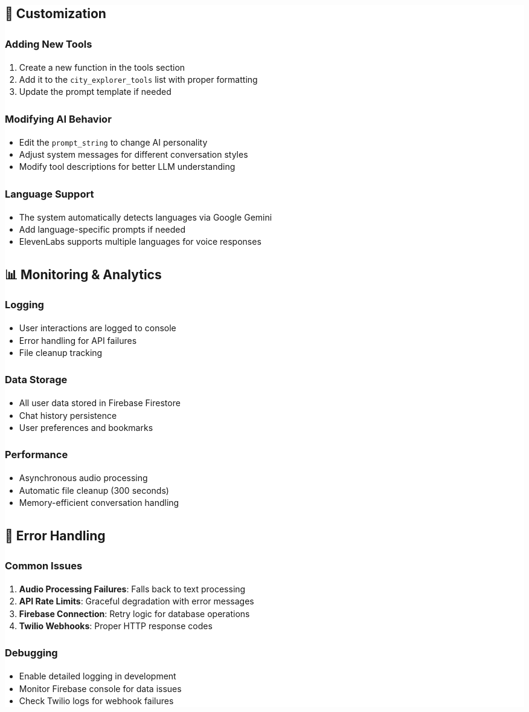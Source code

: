 ## 🔧 Customization

### Adding New Tools
1. Create a new function in the tools section
2. Add it to the `city_explorer_tools` list with proper formatting
3. Update the prompt template if needed

### Modifying AI Behavior
- Edit the `prompt_string` to change AI personality
- Adjust system messages for different conversation styles
- Modify tool descriptions for better LLM understanding

### Language Support
- The system automatically detects languages via Google Gemini
- Add language-specific prompts if needed
- ElevenLabs supports multiple languages for voice responses

## 📊 Monitoring & Analytics

### Logging
- User interactions are logged to console
- Error handling for API failures
- File cleanup tracking

### Data Storage
- All user data stored in Firebase Firestore
- Chat history persistence
- User preferences and bookmarks

### Performance
- Asynchronous audio processing
- Automatic file cleanup (300 seconds)
- Memory-efficient conversation handling

## 🚨 Error Handling

### Common Issues
1. **Audio Processing Failures**: Falls back to text processing
2. **API Rate Limits**: Graceful degradation with error messages
3. **Firebase Connection**: Retry logic for database operations
4. **Twilio Webhooks**: Proper HTTP response codes

### Debugging
- Enable detailed logging in development
- Monitor Firebase console for data issues
- Check Twilio logs for webhook failures
